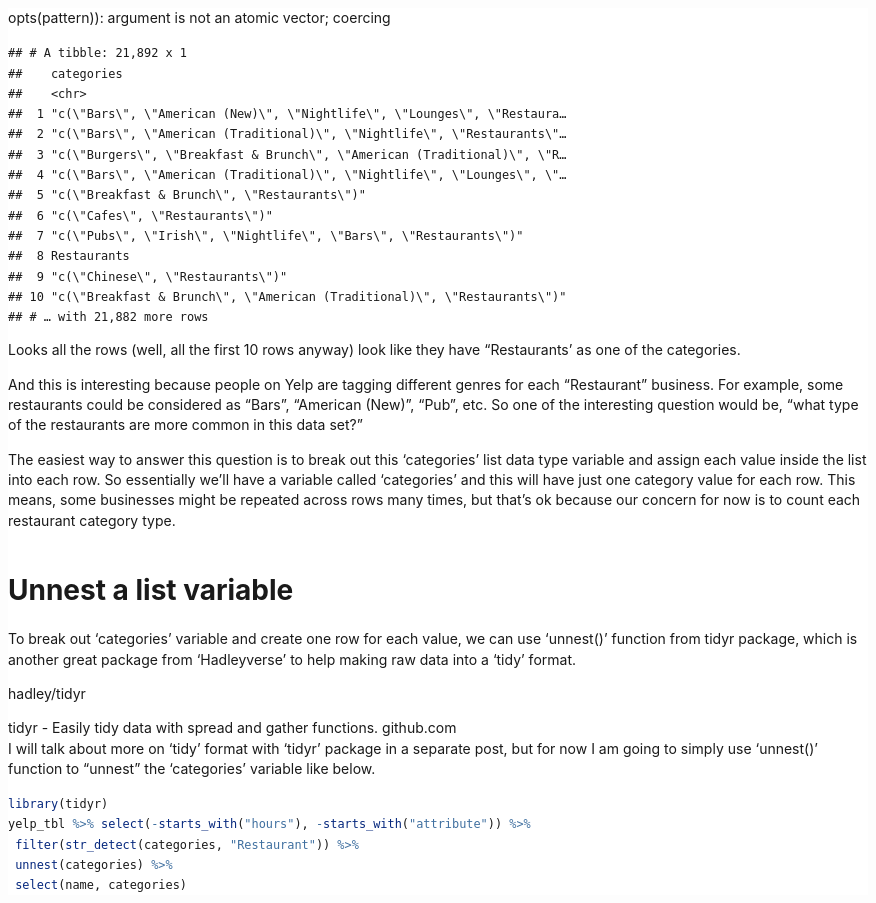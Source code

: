  opts(pattern)): argument is not an atomic vector; coercing

</div>

```
## # A tibble: 21,892 x 1
##    categories                                                              
##    <chr>                                                                   
##  1 "c(\"Bars\", \"American (New)\", \"Nightlife\", \"Lounges\", \"Restaura…
##  2 "c(\"Bars\", \"American (Traditional)\", \"Nightlife\", \"Restaurants\"…
##  3 "c(\"Burgers\", \"Breakfast & Brunch\", \"American (Traditional)\", \"R…
##  4 "c(\"Bars\", \"American (Traditional)\", \"Nightlife\", \"Lounges\", \"…
##  5 "c(\"Breakfast & Brunch\", \"Restaurants\")"                            
##  6 "c(\"Cafes\", \"Restaurants\")"                                         
##  7 "c(\"Pubs\", \"Irish\", \"Nightlife\", \"Bars\", \"Restaurants\")"      
##  8 Restaurants                                                             
##  9 "c(\"Chinese\", \"Restaurants\")"                                       
## 10 "c(\"Breakfast & Brunch\", \"American (Traditional)\", \"Restaurants\")"
## # … with 21,882 more rows
```
Looks all the rows (well, all the first 10 rows anyway) look like they have “Restaurants’ as one of the categories.

And this is interesting because people on Yelp are tagging different genres for each “Restaurant” business. For example, some restaurants could be considered as “Bars”, “American (New)”, “Pub”, etc. So one of the interesting question would be, “what type of the restaurants are more common in this data set?”

The easiest way to answer this question is to break out this ‘categories’ list data type variable and assign each value inside the list into each row. So essentially we’ll have a variable called ‘categories’ and this will have just one category value for each row. This means, some businesses might be repeated across rows many times, but that’s ok because our concern for now is to count each restaurant category type.


# Unnest a list variable
To break out ‘categories’ variable and create one row for each value, we can use ‘unnest()’ function from tidyr package, which is another great package from ‘Hadleyverse’ to help making raw data into a ‘tidy’ format.

hadley/tidyr

tidyr - Easily tidy data with spread and gather functions.
github.com	
I will talk about more on ‘tidy’ format with ‘tidyr’ package in a separate post, but for now I am going to simply use ‘unnest()’ function to “unnest” the ‘categories’ variable like below.


```r
library(tidyr)
yelp_tbl %>% select(-starts_with("hours"), -starts_with("attribute")) %>%
 filter(str_detect(categories, "Restaurant")) %>%
 unnest(categories) %>%
 select(name, categories)
```
